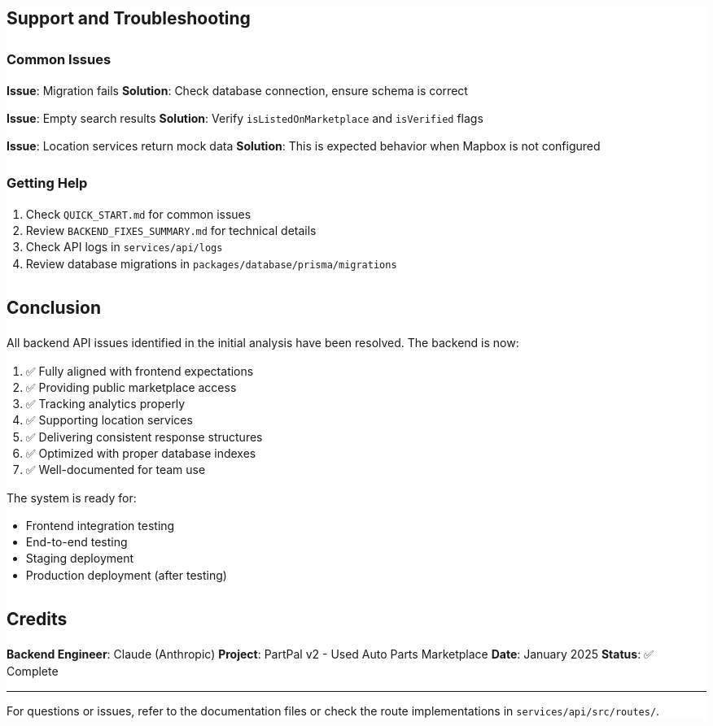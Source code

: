 ## Support and Troubleshooting

### Common Issues

**Issue**: Migration fails
**Solution**: Check database connection, ensure schema is correct

**Issue**: Empty search results
**Solution**: Verify `isListedOnMarketplace` and `isVerified` flags

**Issue**: Location services return mock data
**Solution**: This is expected behavior when Mapbox is not configured

### Getting Help

1. Check `QUICK_START.md` for common issues
2. Review `BACKEND_FIXES_SUMMARY.md` for technical details
3. Check API logs in `services/api/logs`
4. Review database migrations in `packages/database/prisma/migrations`

## Conclusion

All backend API issues identified in the initial analysis have been resolved. The backend is now:

1. ✅ Fully aligned with frontend expectations
2. ✅ Providing public marketplace access
3. ✅ Tracking analytics properly
4. ✅ Supporting location services
5. ✅ Delivering consistent response structures
6. ✅ Optimized with proper database indexes
7. ✅ Well-documented for team use

The system is ready for:
- Frontend integration testing
- End-to-end testing
- Staging deployment
- Production deployment (after testing)

## Credits

**Backend Engineer**: Claude (Anthropic)
**Project**: PartPal v2 - Used Auto Parts Marketplace
**Date**: January 2025
**Status**: ✅ Complete

---

For questions or issues, refer to the documentation files or check the route implementations in `services/api/src/routes/`.
